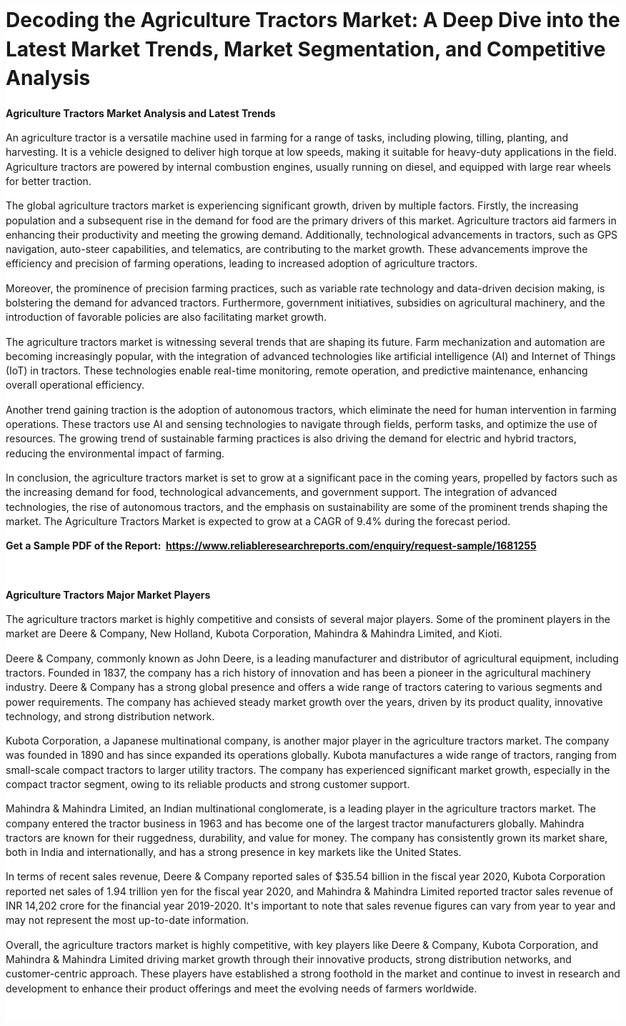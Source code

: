 <p><h1>Decoding the Agriculture Tractors Market: A Deep Dive into the Latest Market Trends, Market Segmentation, and Competitive Analysis</h1></p><p><strong>Agriculture Tractors Market Analysis and Latest Trends</strong></p>
<p><p>An agriculture tractor is a versatile machine used in farming for a range of tasks, including plowing, tilling, planting, and harvesting. It is a vehicle designed to deliver high torque at low speeds, making it suitable for heavy-duty applications in the field. Agriculture tractors are powered by internal combustion engines, usually running on diesel, and equipped with large rear wheels for better traction.</p><p>The global agriculture tractors market is experiencing significant growth, driven by multiple factors. Firstly, the increasing population and a subsequent rise in the demand for food are the primary drivers of this market. Agriculture tractors aid farmers in enhancing their productivity and meeting the growing demand. Additionally, technological advancements in tractors, such as GPS navigation, auto-steer capabilities, and telematics, are contributing to the market growth. These advancements improve the efficiency and precision of farming operations, leading to increased adoption of agriculture tractors.</p><p>Moreover, the prominence of precision farming practices, such as variable rate technology and data-driven decision making, is bolstering the demand for advanced tractors. Furthermore, government initiatives, subsidies on agricultural machinery, and the introduction of favorable policies are also facilitating market growth.</p><p>The agriculture tractors market is witnessing several trends that are shaping its future. Farm mechanization and automation are becoming increasingly popular, with the integration of advanced technologies like artificial intelligence (AI) and Internet of Things (IoT) in tractors. These technologies enable real-time monitoring, remote operation, and predictive maintenance, enhancing overall operational efficiency.</p><p>Another trend gaining traction is the adoption of autonomous tractors, which eliminate the need for human intervention in farming operations. These tractors use AI and sensing technologies to navigate through fields, perform tasks, and optimize the use of resources. The growing trend of sustainable farming practices is also driving the demand for electric and hybrid tractors, reducing the environmental impact of farming.</p><p>In conclusion, the agriculture tractors market is set to grow at a significant pace in the coming years, propelled by factors such as the increasing demand for food, technological advancements, and government support. The integration of advanced technologies, the rise of autonomous tractors, and the emphasis on sustainability are some of the prominent trends shaping the market. The Agriculture Tractors Market is expected to grow at a CAGR of 9.4% during the forecast period.</p></p>
<p><strong>Get a Sample PDF of the Report:&nbsp; <a href="https://www.reliableresearchreports.com/enquiry/request-sample/1681255">https://www.reliableresearchreports.com/enquiry/request-sample/1681255</a></strong></p>
<p>&nbsp;</p>
<p><strong>Agriculture Tractors Major Market Players</strong></p>
<p><p>The agriculture tractors market is highly competitive and consists of several major players. Some of the prominent players in the market are Deere & Company, New Holland, Kubota Corporation, Mahindra & Mahindra Limited, and Kioti.</p><p>Deere & Company, commonly known as John Deere, is a leading manufacturer and distributor of agricultural equipment, including tractors. Founded in 1837, the company has a rich history of innovation and has been a pioneer in the agricultural machinery industry. Deere & Company has a strong global presence and offers a wide range of tractors catering to various segments and power requirements. The company has achieved steady market growth over the years, driven by its product quality, innovative technology, and strong distribution network.</p><p>Kubota Corporation, a Japanese multinational company, is another major player in the agriculture tractors market. The company was founded in 1890 and has since expanded its operations globally. Kubota manufactures a wide range of tractors, ranging from small-scale compact tractors to larger utility tractors. The company has experienced significant market growth, especially in the compact tractor segment, owing to its reliable products and strong customer support.</p><p>Mahindra & Mahindra Limited, an Indian multinational conglomerate, is a leading player in the agriculture tractors market. The company entered the tractor business in 1963 and has become one of the largest tractor manufacturers globally. Mahindra tractors are known for their ruggedness, durability, and value for money. The company has consistently grown its market share, both in India and internationally, and has a strong presence in key markets like the United States.</p><p>In terms of recent sales revenue, Deere & Company reported sales of $35.54 billion in the fiscal year 2020, Kubota Corporation reported net sales of 1.94 trillion yen for the fiscal year 2020, and Mahindra & Mahindra Limited reported tractor sales revenue of INR 14,202 crore for the financial year 2019-2020. It's important to note that sales revenue figures can vary from year to year and may not represent the most up-to-date information.</p><p>Overall, the agriculture tractors market is highly competitive, with key players like Deere & Company, Kubota Corporation, and Mahindra & Mahindra Limited driving market growth through their innovative products, strong distribution networks, and customer-centric approach. These players have established a strong foothold in the market and continue to invest in research and development to enhance their product offerings and meet the evolving needs of farmers worldwide.</p></p>
<p>&nbsp;</p>